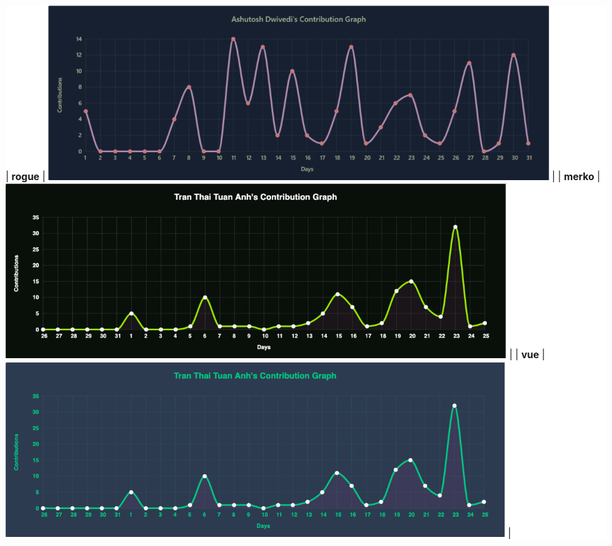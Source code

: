 |         **rogue**          |     <img src="./asset/rogue.svg" height=250 alt="graph"/>      |
|         **merko**          |     <img src="./asset/merko.png" height=250 alt="graph"/>      |
|          **vue**           |      <img src="./asset/vue.png" height=250 alt="graph"/>       |